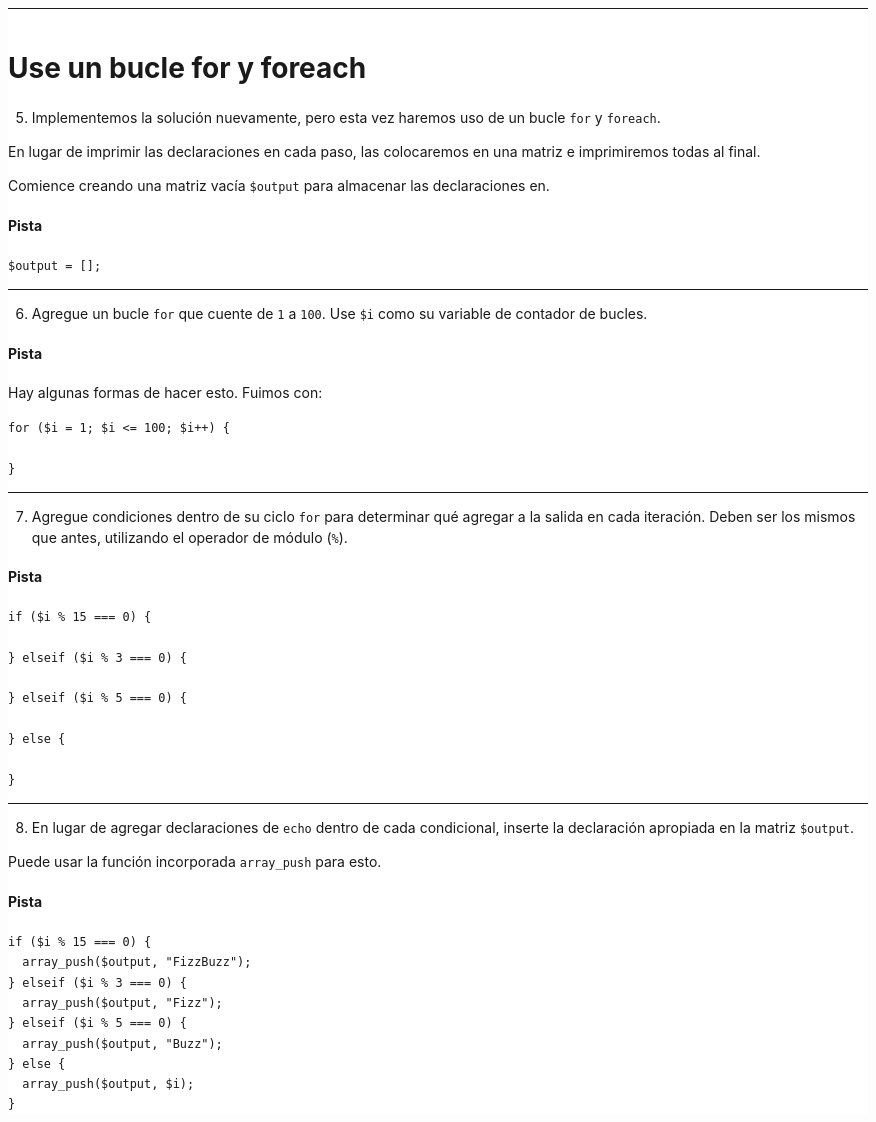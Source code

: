 ----

# Use un bucle for y foreach

5. Implementemos la solución nuevamente, pero esta vez haremos uso de un bucle `for` y `foreach`.

En lugar de imprimir las declaraciones en cada paso, las colocaremos en una matriz e imprimiremos todas al final.

Comience creando una matriz vacía `$output` para almacenar las declaraciones en.

#### Pista
````
$output = [];
````

----

6. Agregue un bucle `for` que cuente de `1` a `100`. Use `$i` como su variable de contador de bucles.

#### Pista
Hay algunas formas de hacer esto. Fuimos con:

````
for ($i = 1; $i <= 100; $i++) {

}
````

----

7. Agregue condiciones dentro de su ciclo `for` para determinar qué agregar a la salida en cada iteración. Deben ser los mismos que antes, utilizando el operador de módulo (`%`).

#### Pista
````
if ($i % 15 === 0) {

} elseif ($i % 3 === 0) {

} elseif ($i % 5 === 0) {

} else {

}
````

----

8. En lugar de agregar declaraciones de `echo` dentro de cada condicional, inserte la declaración apropiada en la matriz `$output`.

Puede usar la función incorporada `array_push` para esto.

#### Pista
````
if ($i % 15 === 0) {
  array_push($output, "FizzBuzz");
} elseif ($i % 3 === 0) {
  array_push($output, "Fizz");
} elseif ($i % 5 === 0) {
  array_push($output, "Buzz");
} else {
  array_push($output, $i);
}
````
